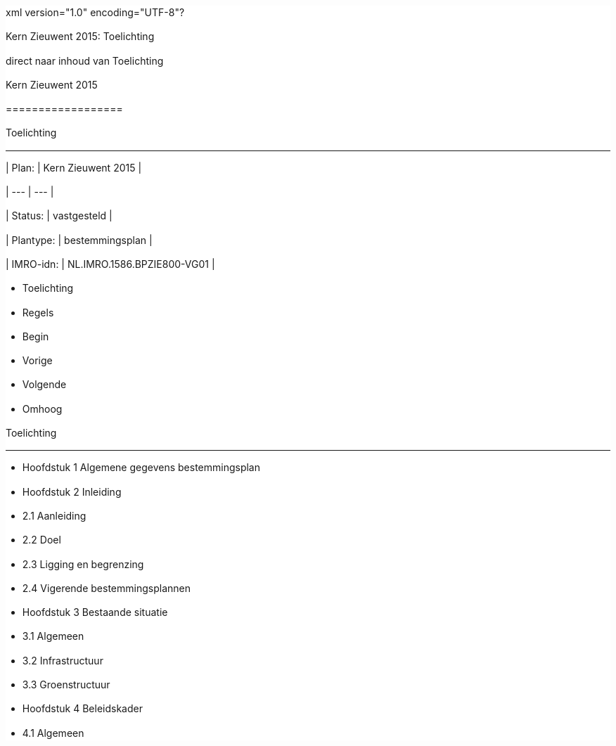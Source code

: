 xml version\="1\.0" encoding\="UTF\-8"?

Kern Zieuwent 2015: Toelichting

direct naar inhoud van Toelichting

Kern Zieuwent 2015

==================

Toelichting

-----------

| Plan: | Kern Zieuwent 2015 |

| --- | --- |

| Status: | vastgesteld |

| Plantype: | bestemmingsplan |

| IMRO\-idn: | NL.IMRO.1586\.BPZIE800\-VG01 |

* Toelichting

* Regels

* Begin

* Vorige

* Volgende

* Omhoog

Toelichting

-----------

* Hoofdstuk 1 Algemene gegevens bestemmingsplan

* Hoofdstuk 2 Inleiding

+ 2\.1 Aanleiding

+ 2\.2 Doel

+ 2\.3 Ligging en begrenzing

+ 2\.4 Vigerende bestemmingsplannen

* Hoofdstuk 3 Bestaande situatie

+ 3\.1 Algemeen

+ 3\.2 Infrastructuur

+ 3\.3 Groenstructuur

* Hoofdstuk 4 Beleidskader

+ 4\.1 Algemeen
